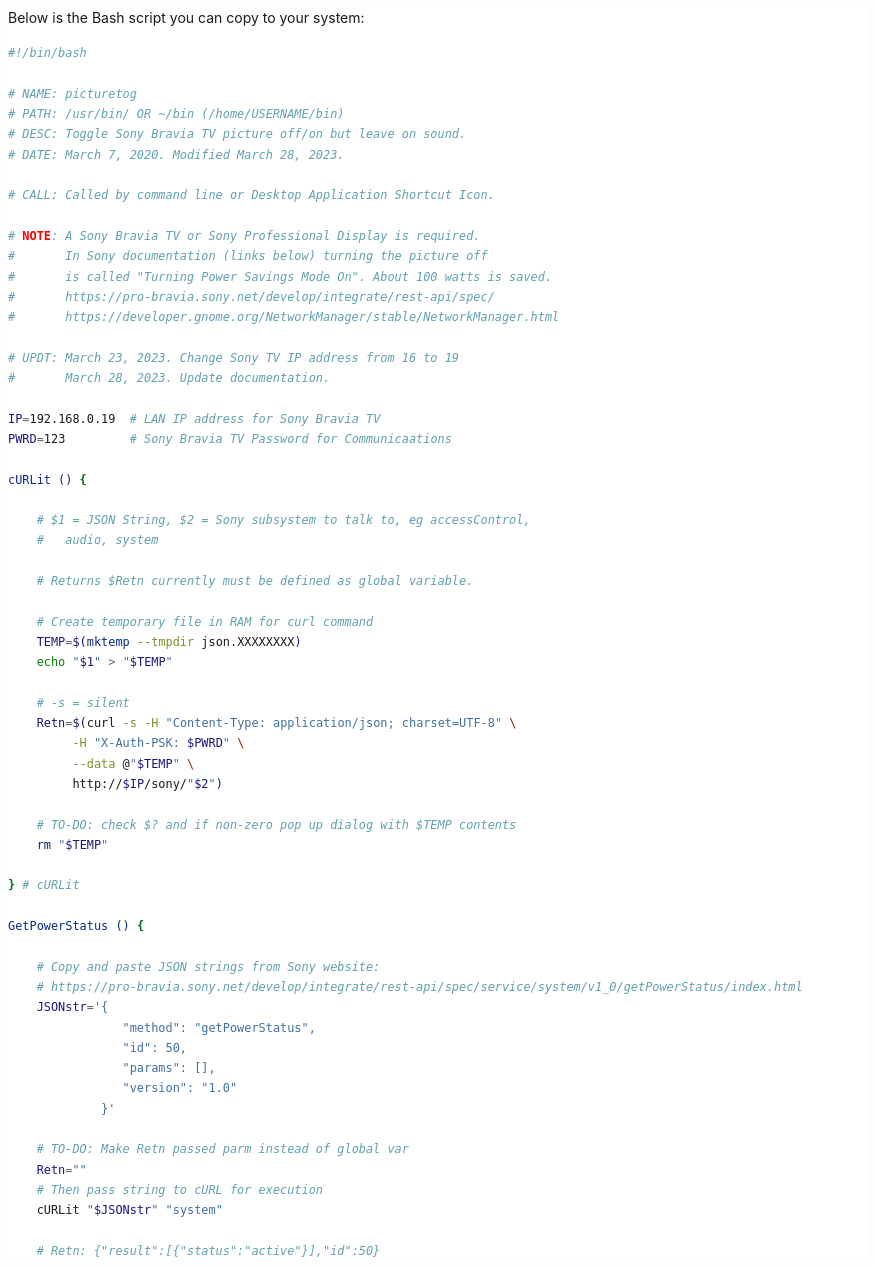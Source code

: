Below is the Bash script you can copy to your system:

```bash
#!/bin/bash

# NAME: picturetog
# PATH: /usr/bin/ OR ~/bin (/home/USERNAME/bin)
# DESC: Toggle Sony Bravia TV picture off/on but leave on sound.
# DATE: March 7, 2020. Modified March 28, 2023.

# CALL: Called by command line or Desktop Application Shortcut Icon.

# NOTE: A Sony Bravia TV or Sony Professional Display is required.
#       In Sony documentation (links below) turning the picture off
#       is called "Turning Power Savings Mode On". About 100 watts is saved.
#       https://pro-bravia.sony.net/develop/integrate/rest-api/spec/
#       https://developer.gnome.org/NetworkManager/stable/NetworkManager.html

# UPDT: March 23, 2023. Change Sony TV IP address from 16 to 19
#       March 28, 2023. Update documentation.

IP=192.168.0.19  # LAN IP address for Sony Bravia TV
PWRD=123         # Sony Bravia TV Password for Communicaations

cURLit () {

    # $1 = JSON String, $2 = Sony subsystem to talk to, eg accessControl,
    #   audio, system
    
    # Returns $Retn currently must be defined as global variable.

    # Create temporary file in RAM for curl command
    TEMP=$(mktemp --tmpdir json.XXXXXXXX)
    echo "$1" > "$TEMP"

    # -s = silent
    Retn=$(curl -s -H "Content-Type: application/json; charset=UTF-8" \
         -H "X-Auth-PSK: $PWRD" \
         --data @"$TEMP" \
         http://$IP/sony/"$2")

    # TO-DO: check $? and if non-zero pop up dialog with $TEMP contents
    rm "$TEMP"

} # cURLit

GetPowerStatus () {

    # Copy and paste JSON strings from Sony website: 
    # https://pro-bravia.sony.net/develop/integrate/rest-api/spec/service/system/v1_0/getPowerStatus/index.html
    JSONstr='{
                "method": "getPowerStatus",
                "id": 50,
                "params": [],
                "version": "1.0"
             }'

    # TO-DO: Make Retn passed parm instead of global var
    Retn=""
    # Then pass string to cURL for execution
    cURLit "$JSONstr" "system"

    # Retn: {"result":[{"status":"active"}],"id":50}
```